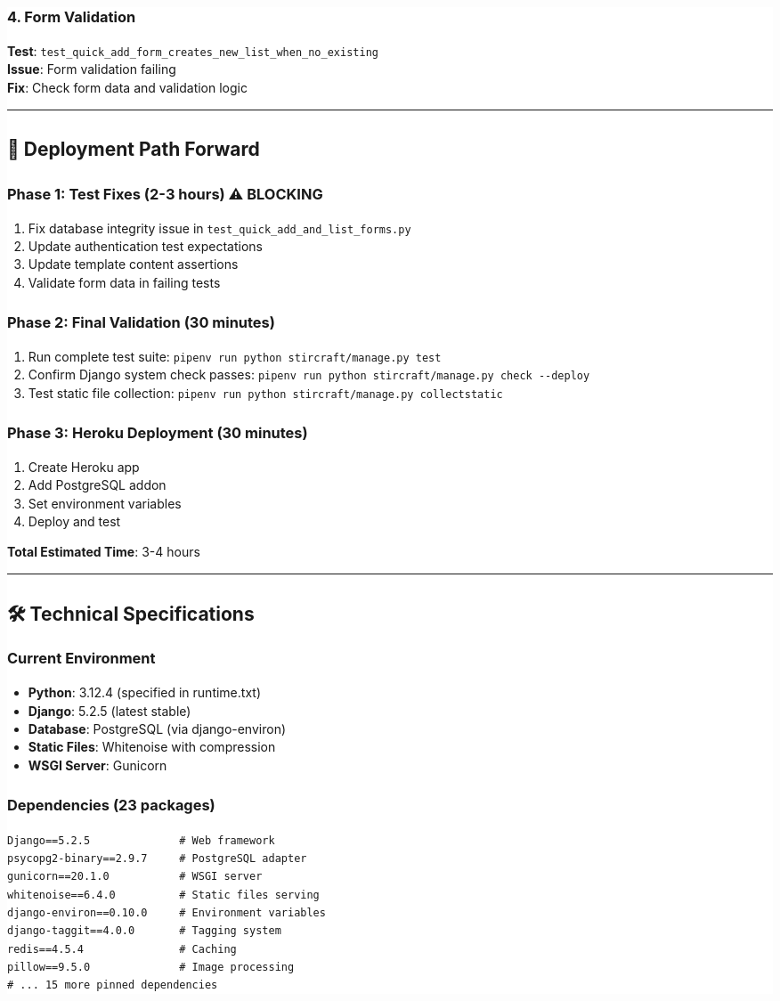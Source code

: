 ### 4. Form Validation
**Test**: `test_quick_add_form_creates_new_list_when_no_existing`  
**Issue**: Form validation failing  
**Fix**: Check form data and validation logic

---

## 🎯 Deployment Path Forward

### Phase 1: Test Fixes (2-3 hours) ⚠️ **BLOCKING**
1. Fix database integrity issue in `test_quick_add_and_list_forms.py`
2. Update authentication test expectations  
3. Update template content assertions
4. Validate form data in failing tests

### Phase 2: Final Validation (30 minutes)
1. Run complete test suite: `pipenv run python stircraft/manage.py test`
2. Confirm Django system check passes: `pipenv run python stircraft/manage.py check --deploy`
3. Test static file collection: `pipenv run python stircraft/manage.py collectstatic`

### Phase 3: Heroku Deployment (30 minutes)
1. Create Heroku app
2. Add PostgreSQL addon
3. Set environment variables
4. Deploy and test

**Total Estimated Time**: 3-4 hours

---

## 🛠️ Technical Specifications

### Current Environment
- **Python**: 3.12.4 (specified in runtime.txt)
- **Django**: 5.2.5 (latest stable)
- **Database**: PostgreSQL (via django-environ)
- **Static Files**: Whitenoise with compression
- **WSGI Server**: Gunicorn

### Dependencies (23 packages)
```
Django==5.2.5              # Web framework
psycopg2-binary==2.9.7     # PostgreSQL adapter  
gunicorn==20.1.0           # WSGI server
whitenoise==6.4.0          # Static files serving
django-environ==0.10.0     # Environment variables
django-taggit==4.0.0       # Tagging system
redis==4.5.4               # Caching
pillow==9.5.0              # Image processing
# ... 15 more pinned dependencies
```
